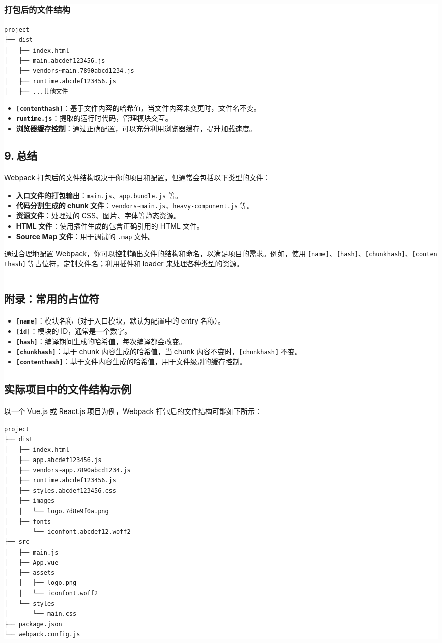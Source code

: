 ### **打包后的文件结构**

```
project
├── dist
│   ├── index.html
│   ├── main.abcdef123456.js
│   ├── vendors~main.7890abcd1234.js
│   ├── runtime.abcdef123456.js
│   ├── ...其他文件
```

- **`[contenthash]`**：基于文件内容的哈希值，当文件内容未变更时，文件名不变。
- **`runtime.js`**：提取的运行时代码，管理模块交互。
- **浏览器缓存控制**：通过正确配置，可以充分利用浏览器缓存，提升加载速度。

## **9. 总结**

Webpack 打包后的文件结构取决于你的项目和配置，但通常会包括以下类型的文件：

- **入口文件的打包输出**：`main.js`、`app.bundle.js` 等。
- **代码分割生成的 chunk 文件**：`vendors~main.js`、`heavy-component.js` 等。
- **资源文件**：处理过的 CSS、图片、字体等静态资源。
- **HTML 文件**：使用插件生成的包含正确引用的 HTML 文件。
- **Source Map 文件**：用于调试的 `.map` 文件。

通过合理地配置 Webpack，你可以控制输出文件的结构和命名，以满足项目的需求。例如，使用 `[name]`、`[hash]`、`[chunkhash]`、`[contenthash]` 等占位符，定制文件名；利用插件和 loader 来处理各种类型的资源。

---

## **附录：常用的占位符**

- **`[name]`**：模块名称（对于入口模块，默认为配置中的 entry 名称）。
- **`[id]`**：模块的 ID，通常是一个数字。
- **`[hash]`**：编译期间生成的哈希值，每次编译都会改变。
- **`[chunkhash]`**：基于 chunk 内容生成的哈希值，当 chunk 内容不变时，`[chunkhash]` 不变。
- **`[contenthash]`**：基于文件内容生成的哈希值，用于文件级别的缓存控制。

## **实际项目中的文件结构示例**

以一个 Vue.js 或 React.js 项目为例，Webpack 打包后的文件结构可能如下所示：

```
project
├── dist
│   ├── index.html
│   ├── app.abcdef123456.js
│   ├── vendors~app.7890abcd1234.js
│   ├── runtime.abcdef123456.js
│   ├── styles.abcdef123456.css
│   ├── images
│   │   └── logo.7d8e9f0a.png
│   ├── fonts
│       └── iconfont.abcdef12.woff2
├── src
│   ├── main.js
│   ├── App.vue
│   ├── assets
│   │   ├── logo.png
│   │   └── iconfont.woff2
│   └── styles
│       └── main.css
├── package.json
└── webpack.config.js
```